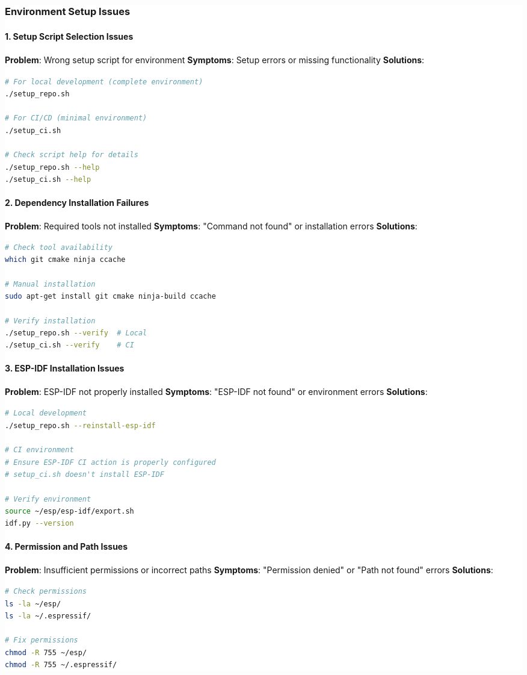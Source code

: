 ### **Environment Setup Issues**

#### **1. Setup Script Selection Issues**
**Problem**: Wrong setup script for environment
**Symptoms**: Setup errors or missing functionality
**Solutions**:
```bash
# For local development (complete environment)
./setup_repo.sh

# For CI/CD (minimal environment)
./setup_ci.sh

# Check script help for details
./setup_repo.sh --help
./setup_ci.sh --help
```

#### **2. Dependency Installation Failures**
**Problem**: Required tools not installed
**Symptoms**: "Command not found" or installation errors
**Solutions**:
```bash
# Check tool availability
which git cmake ninja ccache

# Manual installation
sudo apt-get install git cmake ninja-build ccache

# Verify installation
./setup_repo.sh --verify  # Local
./setup_ci.sh --verify    # CI
```

#### **3. ESP-IDF Installation Issues**
**Problem**: ESP-IDF not properly installed
**Symptoms**: "ESP-IDF not found" or environment errors
**Solutions**:
```bash
# Local development
./setup_repo.sh --reinstall-esp-idf

# CI environment
# Ensure ESP-IDF CI action is properly configured
# setup_ci.sh doesn't install ESP-IDF

# Verify environment
source ~/esp/esp-idf/export.sh
idf.py --version
```

#### **4. Permission and Path Issues**
**Problem**: Insufficient permissions or incorrect paths
**Symptoms**: "Permission denied" or "Path not found" errors
**Solutions**:
```bash
# Check permissions
ls -la ~/esp/
ls -la ~/.espressif/

# Fix permissions
chmod -R 755 ~/esp/
chmod -R 755 ~/.espressif/

```